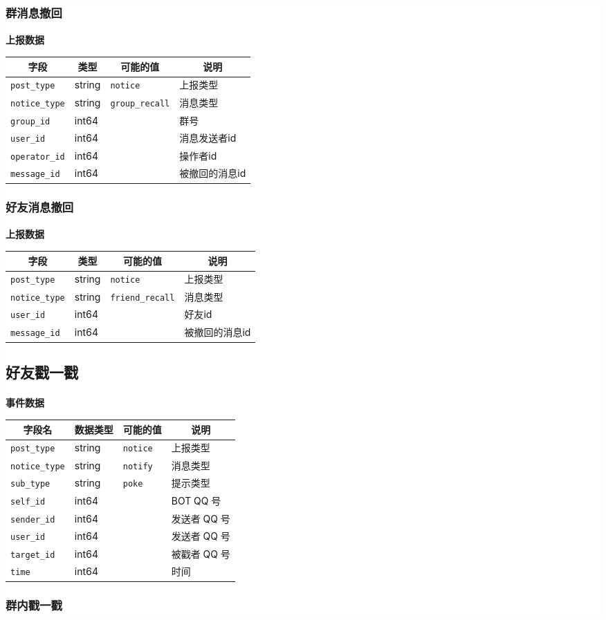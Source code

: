 ### 群消息撤回

**上报数据**

| 字段          | 类型   | 可能的值       | 说明           |
| ------------- | ------ | -------------- | -------------- |
| `post_type`   | string | `notice`       | 上报类型       |
| `notice_type` | string | `group_recall` | 消息类型       |
| `group_id`    | int64  |                | 群号           |
| `user_id`     | int64  |                | 消息发送者id   |
| `operator_id` | int64  |                | 操作者id       |
| `message_id`  | int64  |                | 被撤回的消息id |

### 好友消息撤回

**上报数据**

| 字段          | 类型   | 可能的值        | 说明           |
| ------------- | ------ | --------------- | -------------- |
| `post_type`   | string | `notice`        | 上报类型       |
| `notice_type` | string | `friend_recall` | 消息类型       |
| `user_id`     | int64  |                 | 好友id         |
| `message_id`  | int64  |                 | 被撤回的消息id |

## 好友戳一戳

**事件数据**

| 字段名        | 数据类型 | 可能的值 | 说明         |
| ------------- | -------- | -------- | ------------ |
| `post_type`   | string   | `notice` | 上报类型     |
| `notice_type` | string   | `notify` | 消息类型     |
| `sub_type`    | string   | `poke`   | 提示类型     |
| `self_id`     | int64    |          | BOT QQ 号    |
| `sender_id`   | int64    |          | 发送者 QQ 号 |
| `user_id`     | int64    |          | 发送者 QQ 号 |
| `target_id`   | int64    |          | 被戳者 QQ 号 |
| `time`        | int64    |          | 时间         |

### 群内戳一戳
